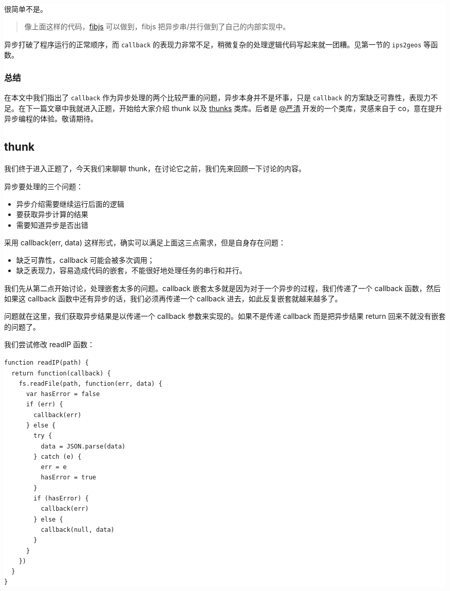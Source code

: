很简单不是。

> 像上面这样的代码，[fibjs](http://fibjs.org/) 可以做到，fibjs 把异步串/并行做到了自己的内部实现中。

异步打破了程序运行的正常顺序，而 `callback` 的表现力非常不足，稍微复杂的处理逻辑代码写起来就一团糟。见第一节的 `ips2geos` 等函数。

### 总结

在本文中我们指出了 `callback` 作为异步处理的两个比较严重的问题，异步本身并不是坏事，只是 `callback` 的方案缺乏可靠性，表现力不足。在下一篇文章中我就进入正题，开始给大家介绍 thunk 以及 [thunks](https://github.com/thunks/thunks) 类库。后者是 [@严清](http://weibo.com/zensh) 开发的一个类库，灵感来自于 co，意在提升异步编程的体验。敬请期待。

## thunk

我们终于进入正题了，今天我们来聊聊 thunk，在讨论它之前，我们先来回顾一下讨论的内容。

异步要处理的三个问题：

- 异步介绍需要继续运行后面的逻辑
- 要获取异步计算的结果
- 需要知道异步是否出错

采用 callback(err, data) 这样形式，确实可以满足上面这三点需求，但是自身存在问题：

- 缺乏可靠性，callback 可能会被多次调用；
- 缺乏表现力，容易造成代码的嵌套，不能很好地处理任务的串行和并行。

我们先从第二点开始讨论，处理嵌套太多的问题。callback 嵌套太多就是因为对于一个异步的过程，我们传递了一个 callback 函数，然后如果这 callback 函数中还有异步的话，我们必须再传递一个 callback 进去，如此反复嵌套就越来越多了。

问题就在这里，我们获取异步结果是以传递一个 callback 参数来实现的。如果不是传递 callback 而是把异步结果 return 回来不就没有嵌套的问题了。

我们尝试修改 readIP 函数：

    function readIP(path) {
      return function(callback) {
        fs.readFile(path, function(err, data) {
          var hasError = false
          if (err) {
            callback(err)
          } else {
            try {
              data = JSON.parse(data)
            } catch (e) {
              err = e
              hasError = true
            }
            if (hasError) {
              callback(err)
            } else {
              callback(null, data)
            }
          }
        })
      }
    }
